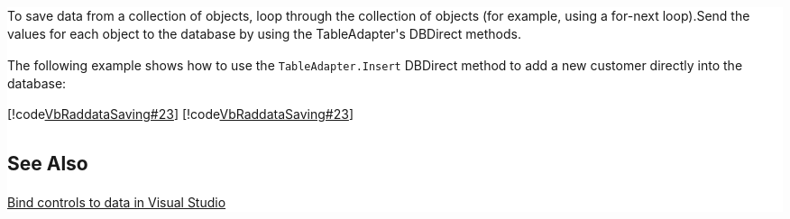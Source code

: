  To save data from a collection of objects, loop through the collection of objects (for example, using a for-next loop).Send the values for each object to the database by using the TableAdapter's DBDirect methods.  
  
 The following example shows how to use the `TableAdapter.Insert` DBDirect method to add a new customer directly into the database:  
  
 [!code[VbRaddataSaving#23](../datatools/codesnippet/CSharp/bind-objects-in-visual-studio_6.cs)]
[!code[VbRaddataSaving#23](../datatools/codesnippet/VisualBasic/bind-objects-in-visual-studio_6.vb)]  
  
## See Also  
 [Bind controls to data in Visual Studio](../datatools/bind-controls-to-data-in-visual-studio.md)